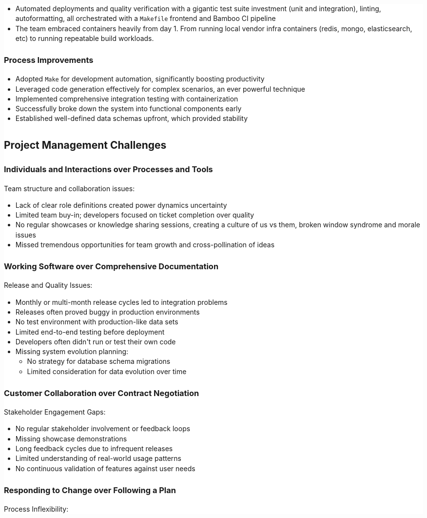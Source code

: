 - Automated deployments and quality verification with a gigantic test suite investment (unit and integration), linting, autoformatting, all orchestrated with a `Makefile` frontend and Bamboo CI pipeline
- The team embraced containers heavily from day 1. From running local vendor infra containers (redis, mongo, elasticsearch, etc) to running repeatable build workloads.

### Process Improvements

- Adopted `Make` for development automation, significantly boosting productivity
- Leveraged code generation effectively for complex scenarios, an ever powerful technique
- Implemented comprehensive integration testing with containerization
- Successfully broke down the system into functional components early
- Established well-defined data schemas upfront, which provided stability

## Project Management Challenges

### Individuals and Interactions over Processes and Tools

Team structure and collaboration issues:

- Lack of clear role definitions created power dynamics uncertainty
- Limited team buy-in; developers focused on ticket completion over quality
- No regular showcases or knowledge sharing sessions, creating a culture of us vs them, broken window syndrome and morale issues
- Missed tremendous opportunities for team growth and cross-pollination of ideas

### Working Software over Comprehensive Documentation

Release and Quality Issues:

- Monthly or multi-month release cycles led to integration problems
- Releases often proved buggy in production environments
- No test environment with production-like data sets
- Limited end-to-end testing before deployment
- Developers often didn't run or test their own code
- Missing system evolution planning:
  - No strategy for database schema migrations
  - Limited consideration for data evolution over time

### Customer Collaboration over Contract Negotiation

Stakeholder Engagement Gaps:

- No regular stakeholder involvement or feedback loops
- Missing showcase demonstrations
- Long feedback cycles due to infrequent releases
- Limited understanding of real-world usage patterns
- No continuous validation of features against user needs

### Responding to Change over Following a Plan

Process Inflexibility:

